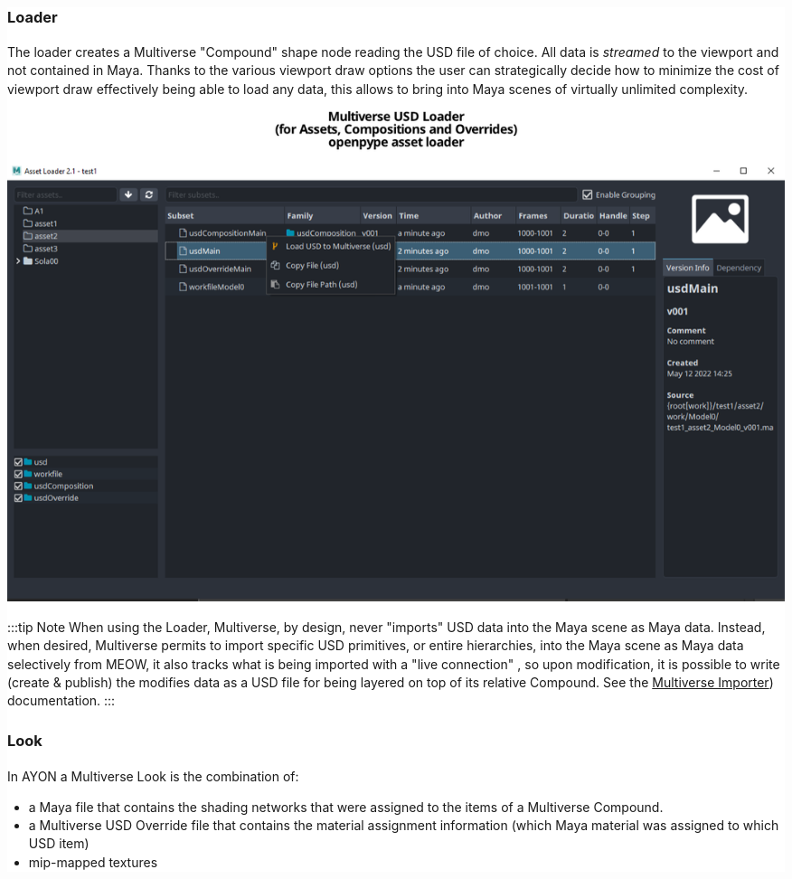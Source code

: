 
### Loader

The loader creates a Multiverse "Compound" shape node reading the USD file of choice. All data is _streamed_ to the viewport and not contained in Maya. Thanks to the various viewport draw options the user can strategically decide how to minimize the cost of viewport draw effectively being able to load any data, this allows to bring into Maya scenes of virtually unlimited complexity.

![Maya - Multiverse Loader](assets/maya-multiverse_ayon_loader.png)

:::tip Note
When using the Loader, Multiverse, by design, never "imports" USD data into the Maya scene as Maya data. Instead, when desired, Multiverse permits to import specific USD primitives, or entire hierarchies, into the Maya scene as Maya data selectively from MEOW, it also tracks what is being imported with a "live connection" , so upon modification, it is possible to write (create & publish) the modifies data as a USD file for being layered on top of its relative Compound. See the [Multiverse Importer](https://j-cube.jp/solutions/multiverse/docs/usage/importer)) documentation.
:::

### Look

In AYON a Multiverse Look is the combination of:

- a Maya file that contains the shading networks that were assigned to the items
  of a Multiverse Compound.
- a Multiverse USD Override file that contains the material assignment
  information (which Maya material was assigned to which USD item)
- mip-mapped textures
